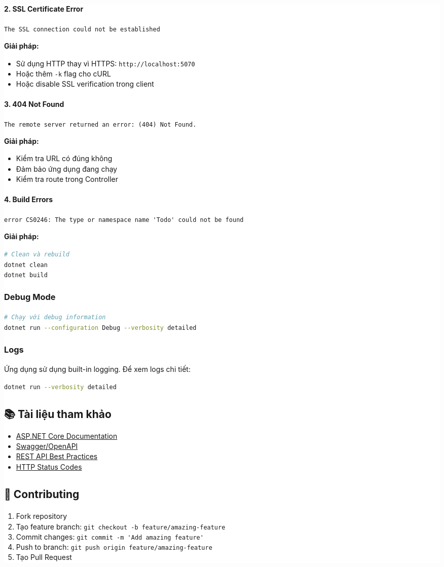 #### 2. SSL Certificate Error
```
The SSL connection could not be established
```

**Giải pháp:**
- Sử dụng HTTP thay vì HTTPS: `http://localhost:5070`
- Hoặc thêm `-k` flag cho cURL
- Hoặc disable SSL verification trong client

#### 3. 404 Not Found
```
The remote server returned an error: (404) Not Found.
```

**Giải pháp:**
- Kiểm tra URL có đúng không
- Đảm bảo ứng dụng đang chạy
- Kiểm tra route trong Controller

#### 4. Build Errors
```
error CS0246: The type or namespace name 'Todo' could not be found
```

**Giải pháp:**
```bash
# Clean và rebuild
dotnet clean
dotnet build
```

### Debug Mode
```bash
# Chạy với debug information
dotnet run --configuration Debug --verbosity detailed
```

### Logs
Ứng dụng sử dụng built-in logging. Để xem logs chi tiết:
```bash
dotnet run --verbosity detailed
```

## 📚 Tài liệu tham khảo

- [ASP.NET Core Documentation](https://docs.microsoft.com/en-us/aspnet/core/)
- [Swagger/OpenAPI](https://swagger.io/docs/)
- [REST API Best Practices](https://restfulapi.net/)
- [HTTP Status Codes](https://httpstatuses.com/)

## 🤝 Contributing

1. Fork repository
2. Tạo feature branch: `git checkout -b feature/amazing-feature`
3. Commit changes: `git commit -m 'Add amazing feature'`
4. Push to branch: `git push origin feature/amazing-feature`
5. Tạo Pull Request
